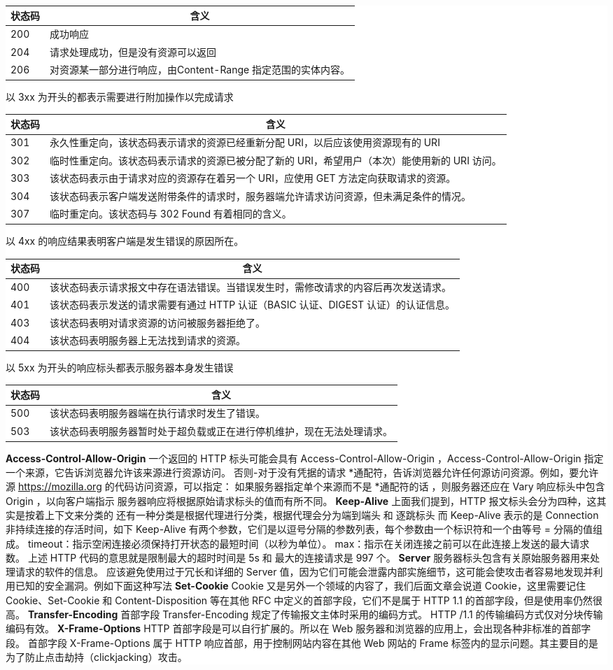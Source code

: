 | 状态码 | 含义 |
| --- | --- |
| 200 | 成功响应 |
| 204 | 请求处理成功，但是没有资源可以返回 |
| 206 | 对资源某一部分进行响应，由Content-Range 指定范围的实体内容。 |

以 3xx 为开头的都表示需要进行附加操作以完成请求

| 状态码 | 含义 |
| --- | --- |
| 301 | 永久性重定向，该状态码表示请求的资源已经重新分配 URI，以后应该使用资源现有的 URI |
| 302 | 临时性重定向。该状态码表示请求的资源已被分配了新的 URI，希望用户（本次）能使用新的 URI 访问。 |
| 303 | 该状态码表示由于请求对应的资源存在着另一个 URI，应使用 GET 方法定向获取请求的资源。 |
| 304 | 该状态码表示客户端发送附带条件的请求时，服务器端允许请求访问资源，但未满足条件的情况。 |
| 307 | 临时重定向。该状态码与 302 Found 有着相同的含义。 |

以 4xx 的响应结果表明客户端是发生错误的原因所在。

| 状态码 | 含义 |
| --- | --- |
| 400 | 该状态码表示请求报文中存在语法错误。当错误发生时，需修改请求的内容后再次发送请求。 |
| 401 | 该状态码表示发送的请求需要有通过 HTTP 认证（BASIC 认证、DIGEST 认证）的认证信息。 |
| 403 | 该状态码表明对请求资源的访问被服务器拒绝了。 |
| 404 | 该状态码表明服务器上无法找到请求的资源。 |

以 5xx 为开头的响应标头都表示服务器本身发生错误

| 状态码 | 含义 |
| --- | --- |
| 500 | 该状态码表明服务器端在执行请求时发生了错误。 |
| 503 | 该状态码表明服务器暂时处于超负载或正在进行停机维护，现在无法处理请求。 |

**Access-Control-Allow-Origin**
一个返回的 HTTP 标头可能会具有 Access-Control-Allow-Origin ，Access-Control-Allow-Origin 指定一个来源，它告诉浏览器允许该来源进行资源访问。 否则-对于没有凭据的请求 *通配符，告诉浏览器允许任何源访问资源。例如，要允许源 https://mozilla.org 的代码访问资源，可以指定：
如果服务器指定单个来源而不是 *通配符的话 ，则服务器还应在 Vary 响应标头中包含 Origin ，以向客户端指示 服务器响应将根据原始请求标头的值而有所不同。
**Keep-Alive**
上面我们提到，HTTP 报文标头会分为四种，这其实是按着上下文来分类的
还有一种分类是根据代理进行分类，根据代理会分为端到端头 和 逐跳标头
而 Keep-Alive 表示的是 Connection 非持续连接的存活时间，如下
Keep-Alive 有两个参数，它们是以逗号分隔的参数列表，每个参数由一个标识符和一个由等号 = 分隔的值组成。
timeout：指示空闲连接必须保持打开状态的最短时间（以秒为单位）。
max：指示在关闭连接之前可以在此连接上发送的最大请求数。
上述 HTTP 代码的意思就是限制最大的超时时间是 5s 和 最大的连接请求是 997 个。
**Server**
服务器标头包含有关原始服务器用来处理请求的软件的信息。
应该避免使用过于冗长和详细的 Server 值，因为它们可能会泄露内部实施细节，这可能会使攻击者容易地发现并利用已知的安全漏洞。例如下面这种写法
**Set-Cookie**
Cookie 又是另外一个领域的内容了，我们后面文章会说道 Cookie，这里需要记住 Cookie、Set-Cookie 和 Content-Disposition 等在其他 RFC 中定义的首部字段，它们不是属于 HTTP 1.1 的首部字段，但是使用率仍然很高。
**Transfer-Encoding**
首部字段 Transfer-Encoding 规定了传输报文主体时采用的编码方式。
HTTP /1.1 的传输编码方式仅对分块传输编码有效。
**X-Frame-Options**
HTTP 首部字段是可以自行扩展的。所以在 Web 服务器和浏览器的应用上，会出现各种非标准的首部字段。
首部字段 X-Frame-Options 属于 HTTP 响应首部，用于控制网站内容在其他 Web 网站的 Frame 标签内的显示问题。其主要目的是为了防止点击劫持（clickjacking）攻击。